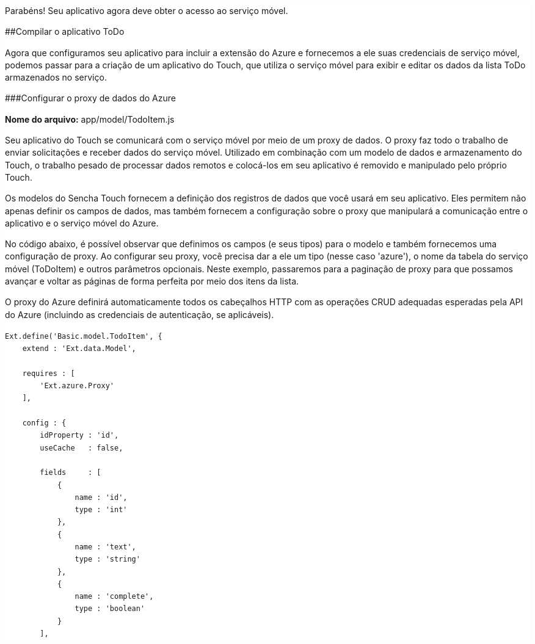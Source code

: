 
Parabéns! Seu aplicativo agora deve obter o acesso ao serviço móvel.

##Compilar o aplicativo ToDo

Agora que configuramos seu aplicativo para incluir a extensão do Azure e fornecemos a ele suas credenciais de serviço móvel, podemos passar para a criação de um aplicativo do Touch, que utiliza o serviço móvel para exibir e editar os dados da lista ToDo armazenados no serviço.

###Configurar o proxy de dados do Azure

**Nome do arquivo:** app/model/TodoItem.js

Seu aplicativo do Touch se comunicará com o serviço móvel por meio de um proxy de dados. O proxy faz todo o trabalho de enviar solicitações e receber dados do serviço móvel. Utilizado em combinação com um modelo de dados e armazenamento do Touch, o trabalho pesado de processar dados remotos e colocá-los em seu aplicativo é removido e manipulado pelo próprio Touch.

Os modelos do Sencha Touch fornecem a definição dos registros de dados que você usará em seu aplicativo. Eles permitem não apenas definir os campos de dados, mas também fornecem a configuração sobre o proxy que manipulará a comunicação entre o aplicativo e o serviço móvel do Azure.

No código abaixo, é possível observar que definimos os campos (e seus tipos) para o modelo e também fornecemos uma configuração de proxy. Ao configurar seu proxy, você precisa dar a ele um tipo (nesse caso  'azure'), o nome da tabela do serviço móvel (ToDoItem) e outros parâmetros opcionais. Neste exemplo, passaremos para a paginação de proxy para que possamos avançar e voltar as páginas de forma perfeita por meio dos itens da lista.

O proxy do Azure definirá automaticamente todos os cabeçalhos HTTP com as operações CRUD adequadas esperadas pela API do Azure (incluindo as credenciais de autenticação, se aplicáveis).

	Ext.define('Basic.model.TodoItem', {
    	extend : 'Ext.data.Model',

	    requires : [
    	    'Ext.azure.Proxy'
    	],

	    config : {
    	    idProperty : 'id',
        	useCache   : false,

	        fields     : [
    	        {
        	        name : 'id',
            	    type : 'int'
            	},
            	{
                	name : 'text',
                	type : 'string'
            	},
            	{
	                name : 'complete',
    	            type : 'boolean'
        	    }
	        ],
